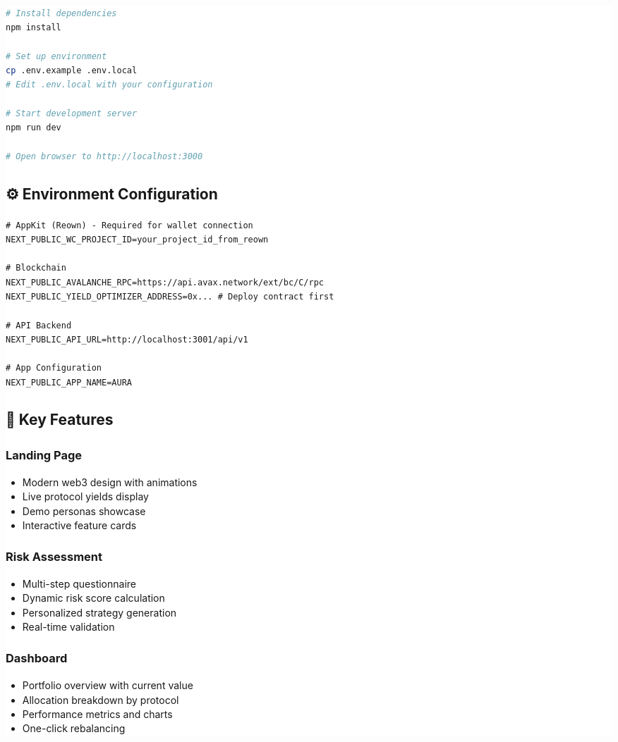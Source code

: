 ```bash
# Install dependencies
npm install

# Set up environment
cp .env.example .env.local
# Edit .env.local with your configuration

# Start development server
npm run dev

# Open browser to http://localhost:3000
```

## ⚙️ Environment Configuration

```env
# AppKit (Reown) - Required for wallet connection
NEXT_PUBLIC_WC_PROJECT_ID=your_project_id_from_reown

# Blockchain
NEXT_PUBLIC_AVALANCHE_RPC=https://api.avax.network/ext/bc/C/rpc
NEXT_PUBLIC_YIELD_OPTIMIZER_ADDRESS=0x... # Deploy contract first

# API Backend
NEXT_PUBLIC_API_URL=http://localhost:3001/api/v1

# App Configuration
NEXT_PUBLIC_APP_NAME=AURA
```

## 🎨 Key Features

### Landing Page

- Modern web3 design with animations
- Live protocol yields display
- Demo personas showcase
- Interactive feature cards

### Risk Assessment

- Multi-step questionnaire
- Dynamic risk score calculation
- Personalized strategy generation
- Real-time validation

### Dashboard

- Portfolio overview with current value
- Allocation breakdown by protocol
- Performance metrics and charts
- One-click rebalancing
